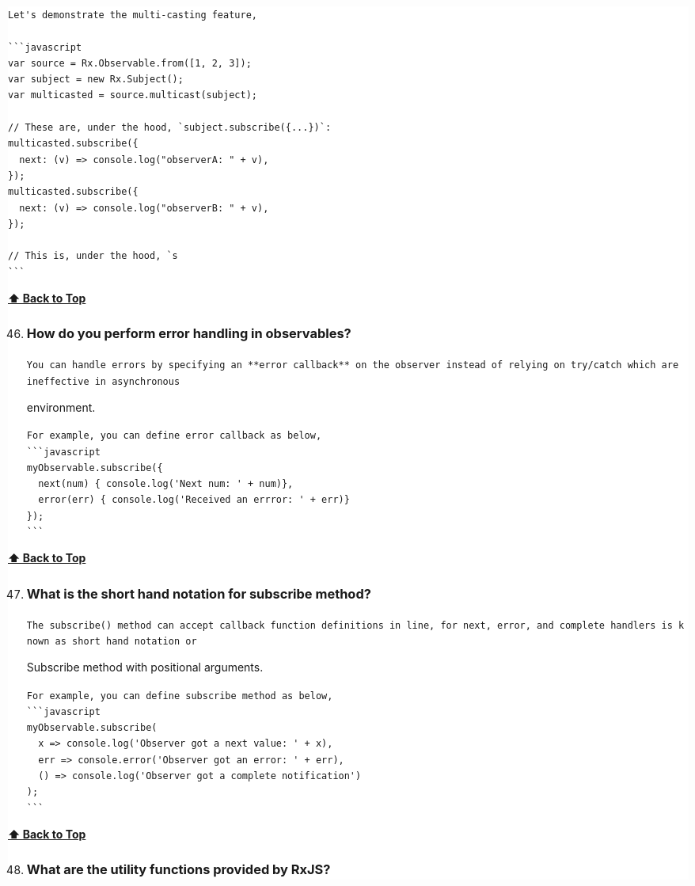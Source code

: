     Let's demonstrate the multi-casting feature,

    ```javascript
    var source = Rx.Observable.from([1, 2, 3]);
    var subject = new Rx.Subject();
    var multicasted = source.multicast(subject);

    // These are, under the hood, `subject.subscribe({...})`:
    multicasted.subscribe({
      next: (v) => console.log("observerA: " + v),
    });
    multicasted.subscribe({
      next: (v) => console.log("observerB: " + v),
    });

    // This is, under the hood, `s
    ```

**[⬆ Back to Top](#table-of-contents)**

46. ### How do you perform error handling in observables?

        You can handle errors by specifying an **error callback** on the observer instead of relying on try/catch which are ineffective in asynchronous

    environment.

        For example, you can define error callback as below,
        ```javascript
        myObservable.subscribe({
          next(num) { console.log('Next num: ' + num)},
          error(err) { console.log('Received an errror: ' + err)}
        });
        ```

**[⬆
Back to Top](#table-of-contents)**

47. ### What is the short hand notation for subscribe method?

        The subscribe() method can accept callback function definitions in line, for next, error, and complete handlers is known as short hand notation or

    Subscribe method with positional arguments.

        For example, you can define subscribe method as below,
        ```javascript
        myObservable.subscribe(
          x => console.log('Observer got a next value: ' + x),
          err => console.error('Observer got an error: ' + err),
          () => console.log('Observer got a complete notification')
        );
        ```

**[⬆ Back to Top](#table-of-contents)**

48. ### What are the utility functions provided by RxJS?
